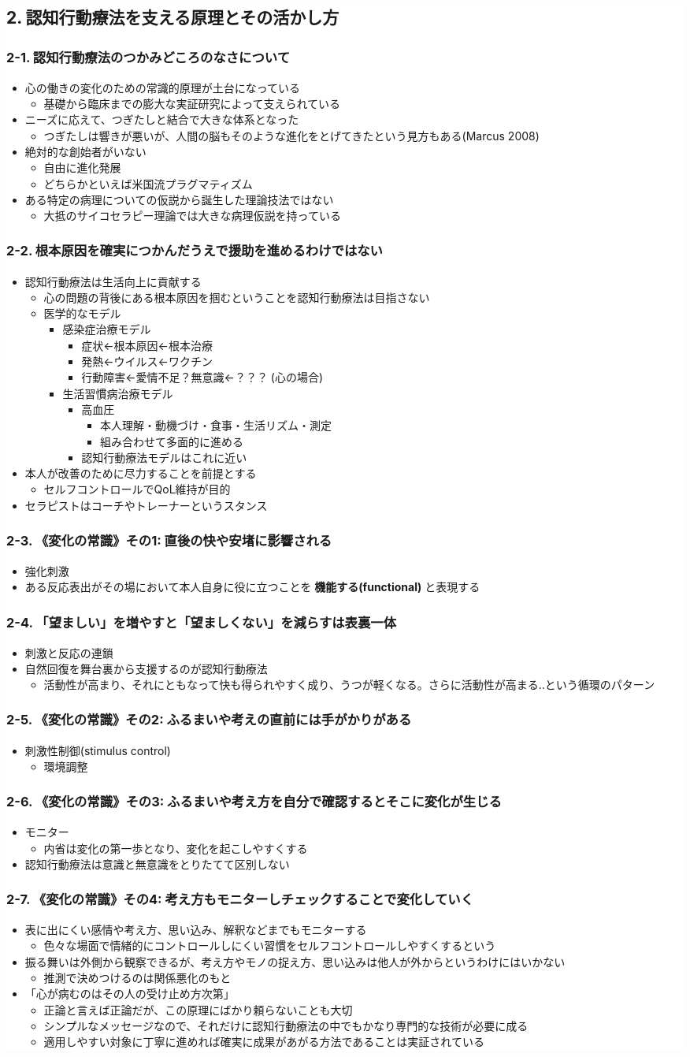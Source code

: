 ## 2. 認知行動療法を支える原理とその活かし方

### 2-1. 認知行動療法のつかみどころのなさについて
- 心の働きの変化のための常識的原理が土台になっている
  - 基礎から臨床までの膨大な実証研究によって支えられている
- ニーズに応えて、つぎたしと結合で大きな体系となった
  - つぎたしは響きが悪いが、人間の脳もそのような進化をとげてきたという見方もある(Marcus 2008)
- 絶対的な創始者がいない
  - 自由に進化発展
  - どちらかといえば米国流プラグマティズム
- ある特定の病理についての仮説から誕生した理論技法ではない
  - 大抵のサイコセラピー理論では大きな病理仮説を持っている

### 2-2. 根本原因を確実につかんだうえで援助を進めるわけではない
- 認知行動療法は生活向上に貢献する
  - 心の問題の背後にある根本原因を掴むということを認知行動療法は目指さない
  - 医学的なモデル
    - 感染症治療モデル
      - 症状←根本原因←根本治療
      - 発熱←ウイルス←ワクチン
      - 行動障害←愛情不足？無意識←？？？ (心の場合)
    - 生活習慣病治療モデル
      - 高血圧
        - 本人理解・動機づけ・食事・生活リズム・測定
        - 組み合わせて多面的に進める
      - 認知行動療法モデルはこれに近い
- 本人が改善のために尽力することを前提とする
  - セルフコントロールでQoL維持が目的
- セラピストはコーチやトレーナーというスタンス

### 2-3. 《変化の常識》その1: 直後の快や安堵に影響される
- 強化刺激
- ある反応表出がその場において本人自身に役に立つことを **機能する(functional)** と表現する

### 2-4. 「望ましい」を増やすと「望ましくない」を減らすは表裏一体
- 刺激と反応の連鎖
- 自然回復を舞台裏から支援するのが認知行動療法
  - 活動性が高まり、それにともなって快も得られやすく成り、うつが軽くなる。さらに活動性が高まる‥という循環のパターン

### 2-5. 《変化の常識》その2: ふるまいや考えの直前には手がかりがある
- 刺激性制御(stimulus control)
  - 環境調整

### 2-6. 《変化の常識》その3: ふるまいや考え方を自分で確認するとそこに変化が生じる
- モニター
  - 内省は変化の第一歩となり、変化を起こしやすくする
- 認知行動療法は意識と無意識をとりたてて区別しない

### 2-7. 《変化の常識》その4: 考え方もモニターしチェックすることで変化していく
- 表に出にくい感情や考え方、思い込み、解釈などまでもモニターする
  - 色々な場面で情緒的にコントロールしにくい習慣をセルフコントロールしやすくするという
- 振る舞いは外側から観察できるが、考え方やモノの捉え方、思い込みは他人が外からというわけにはいかない
  - 推測で決めつけるのは関係悪化のもと
- 「心が病むのはその人の受け止め方次第」
  - 正論と言えば正論だが、この原理にばかり頼らないことも大切
  - シンプルなメッセージなので、それだけに認知行動療法の中でもかなり専門的な技術が必要に成る
  - 適用しやすい対象に丁寧に進めれば確実に成果があがる方法であることは実証されている
